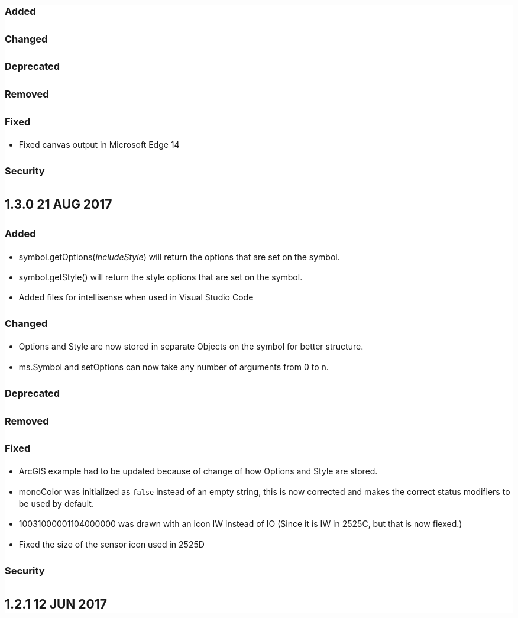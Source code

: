 ### Added

### Changed

### Deprecated

### Removed

### Fixed

* Fixed canvas output in Microsoft Edge 14

### Security

## 1.3.0 21 AUG 2017

### Added

* symbol.getOptions(_includeStyle_) will return the options that are set on the
  symbol.

* symbol.getStyle() will return the style options that are set on the symbol.

* Added files for intellisense when used in Visual Studio Code

### Changed

* Options and Style are now stored in separate Objects on the symbol for better
  structure.

* ms.Symbol and setOptions can now take any number of arguments from 0 to n.

### Deprecated

### Removed

### Fixed

* ArcGIS example had to be updated because of change of how Options and Style
  are stored.

* monoColor was initialized as `false` instead of an empty string, this is now
  corrected and makes the correct status modifiers to be used by default.

* 10031000001104000000 was drawn with an icon IW instead of IO (Since it is IW
  in 2525C, but that is now fiexed.)

* Fixed the size of the sensor icon used in 2525D

### Security

## 1.2.1 12 JUN 2017
